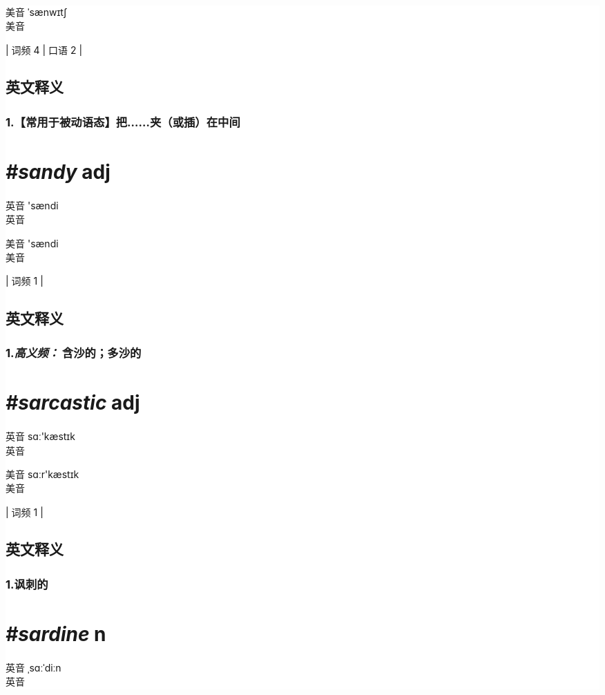 美音 ˈsænwɪtʃ  
美音
<audio src="./media/sandwich2.aac" controls="controls"></audio>



| 词频 4 | 口语 2 |  

英文释义
---
### 1.**【常用于被动语态】把……夹（或插）在中间**  


# ***\#sandy*** adj
英音 'sændi  
英音
<audio src="./media/sandy-B.aac" controls="controls"></audio>

美音 'sændi  
美音
<audio src="./media/sandy.aac" controls="controls"></audio>



| 词频 1 |  

英文释义
---
### 1.*高义频：* **含沙的；多沙的**  


# ***\#sarcastic*** adj
英音 sɑː'kæstɪk  
英音
<audio src="./media/sarcastic1.aac" controls="controls"></audio>

美音 sɑːr'kæstɪk  
美音
<audio src="./media/sarcastic2.aac" controls="controls"></audio>



| 词频 1 |  

英文释义
---
### 1.**讽刺的**  


# ***\#sardine*** n
英音 ˌsɑːˈdiːn  
英音
<audio src="./media/sardine1_AAC.aac" controls="controls"></audio>
